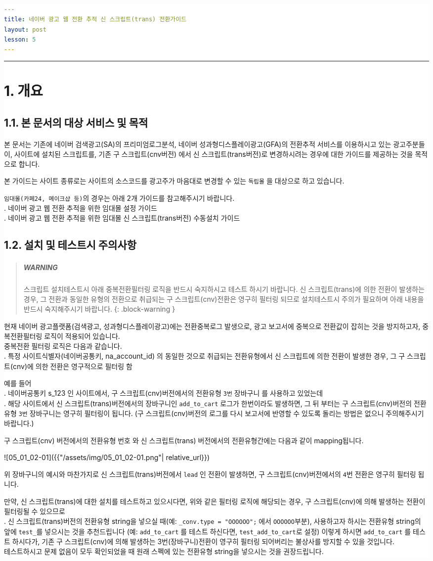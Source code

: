 ```yaml
---
title: 네이버 광고 웹 전환 추적 신 스크립트(trans) 전환가이드
layout: post
lesson: 5
---
```

------


# 1. 개요
## 1.1. 본 문서의 대상 서비스 및 목적
본 문서는 기존에 네이버 검색광고(SA)의 프리미엄로그분석, 네이버 성과형디스플레이광고(GFA)의 전환추적 서비스를 이용하시고 있는 광고주분들이, 사이트에 설치된 스크립트를, 기존 구 스크립트(cnv버전) 에서 신 스크립트(trans버전)로 변경하시려는 경우에 대한 가이드를 제공하는 것을 목적으로 합니다.

본 가이드는 사이트 종류로는 사이트의 소스코드를 광고주가 마음대로 변경할 수 있는 `독립몰` 을 대상으로 하고 있습니다.

`임대몰(카페24, 메이크샵 등)`의 경우는 아래 2개 가이드를 참고해주시기 바랍니다.<br>
 . 네이버 광고 웹 전환 추적을 위한 임대몰 설정 가이드<br>
 . 네이버 광고 웹 전환 추적을 위한 임대몰 신 스크립트(trans버전) 수동설치 가이드<br>

## 1.2. 설치 및 테스트시 주의사항

> ##### WARNING
> 스크립트 설치테스트시 아래 중복전환필터링 로직을 반드시 숙지하시고 테스트 하시기 바랍니다.
신 스크립트(trans)에 의한 전환이 발생하는 경우, 그 전환과 동일한 유형의 전환으로 취급되는 구 스크립트(cnv)전환은 영구히 필터링 되므로 설치테스트시 주의가 필요하며 아래 내용을 반드시 숙지해주시기 바랍니다.
{: .block-warning }

현재 네이버 광고플랫폼(검색광고, 성과형디스플레이광고)에는 전환중복로그 발생으로, 광고 보고서에 중복으로 전환값이 잡히는 것을 방지하고자, 중복전환필터링 로직이 적용되어 있습니다.<br>
중복전환 필터링 로직은 다음과 같습니다.<br>
 . 특정 사이트식별자(네이버공통키, na_account_id) 의 동일한 것으로 취급되는 전환유형에서 신 스크립트에 의한 전환이 발생한 경우, 그 구 스크립트(cnv)에 의한 전환은 영구적으로 필터링 함<br>

예를 들어<br>
 . 네이버공통키 s_123 인 사이트에서, 구 스크립트(cnv)버전에서의 전환유형 `3번` 장바구니 를 사용하고 있었는데<br>
 . 해당 사이트에서 신 스크립트(trans)버전에서의 장바구니인 `add_to_cart` 로그가 한번이라도 발생하면, 그 뒤 부터는 구 스크립트(cnv)버전의 전환유형 `3번` 장바구니는 영구히 필터링이 됩니다. (구 스크립트(cnv)버전의 로그를 다시 보고서에 반영할 수 있도록 돌리는 방법은 없으니 주의해주시기 바랍니다.)<br>

구 스크립트(cnv) 버전에서의 전환유형 번호 와 신 스크립트(trans) 버전에서의 전환유형간에는 다음과 같이 mapping됩니다.

![05_01_02-01]({{"/assets/img/05_01_02-01.png"| relative_url}})

위 장바구니의 예시와 마찬가지로 신 스크립트(trans)버전에서 `lead` 인 전환이 발생하면, 구 스크립트(cnv)버전에서의 `4`번 전환은 영구히 필터링 됩니다.

만약, 신 스크립트(trans)에 대한  설치를 테스트하고 있으시다면, 위와 같은 필터링 로직에 해당되는 경우, 구 스크립트(cnv)에 의해 발생하는 전환이 필터링될 수 있으므로<br>
 . 신 스크립트(trans)버전의 전환유형 string을 넣으실 때(예:  `_conv.type = "OOOOOO";` 에서 `OOOOOO`부분), 사용하고자 하시는 전환유형 string의 앞에 `test_`를 넣으시는 것을 추천드립니다 (예: `add_to_cart` 를 테스트 하신다면, `test_add_to_cart`로 설정) 이렇게 하시면 `add_to_cart` 를 테스트 하시다가, 기존 구 스크립트(cnv)에 의해 발생하는 3번(장바구니)전환이 영구히 필터링 되어버리는 불상사를 방지할 수 있을 것입니다.<br>
 테스트하시고 문제 없음이 모두 확인되었을 때 원래 스펙에 있는 전환유형 string을 넣으시는 것을 권장드립니다.<br>
 